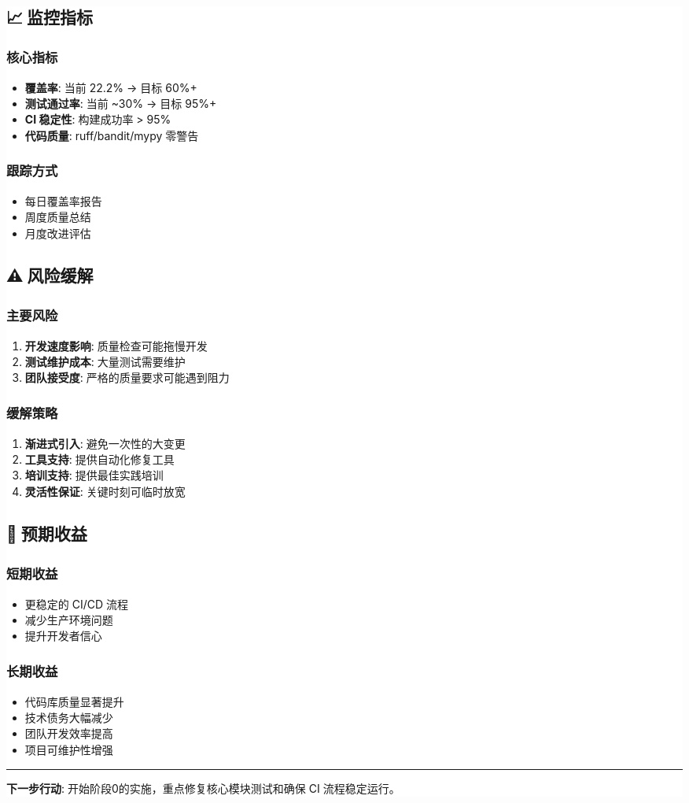 ## 📈 **监控指标**

### 核心指标

- **覆盖率**: 当前 22.2% → 目标 60%+
- **测试通过率**: 当前 ~30% → 目标 95%+
- **CI 稳定性**: 构建成功率 > 95%
- **代码质量**: ruff/bandit/mypy 零警告

### 跟踪方式

- 每日覆盖率报告
- 周度质量总结
- 月度改进评估

## ⚠️ **风险缓解**

### 主要风险

1. **开发速度影响**: 质量检查可能拖慢开发
2. **测试维护成本**: 大量测试需要维护
3. **团队接受度**: 严格的质量要求可能遇到阻力

### 缓解策略

1. **渐进式引入**: 避免一次性的大变更
2. **工具支持**: 提供自动化修复工具
3. **培训支持**: 提供最佳实践培训
4. **灵活性保证**: 关键时刻可临时放宽

## 🎉 **预期收益**

### 短期收益

- 更稳定的 CI/CD 流程
- 减少生产环境问题
- 提升开发者信心

### 长期收益  

- 代码库质量显著提升
- 技术债务大幅减少
- 团队开发效率提高
- 项目可维护性增强

---

**下一步行动**: 开始阶段0的实施，重点修复核心模块测试和确保 CI 流程稳定运行。

